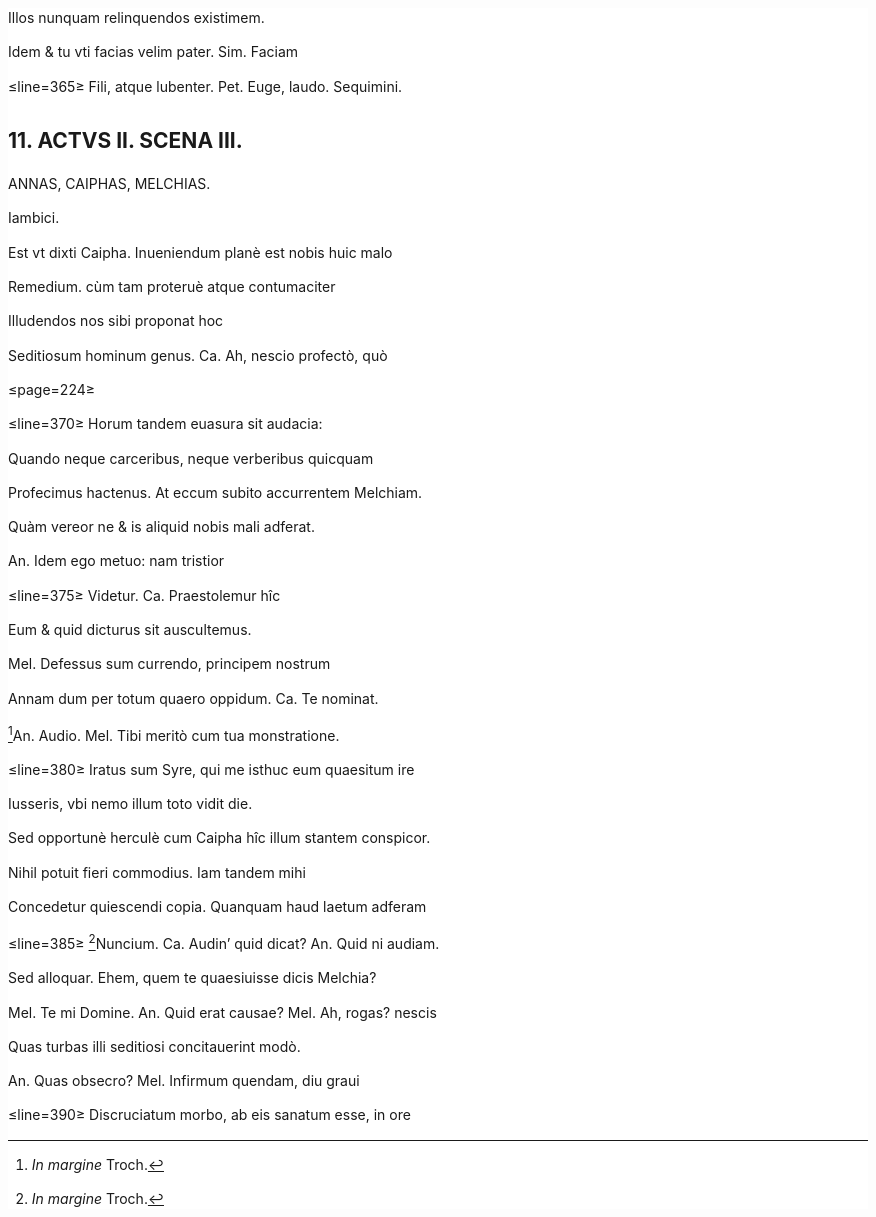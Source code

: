 Illos nunquam relinquendos existimem.

Idem & tu vti facias velim pater. Sim. Faciam

≤line=365≥ Fili, atque lubenter. Pet. Euge, laudo. Sequimini.

## 11. ACTVS II. SCENA III.

ANNAS, CAIPHAS, MELCHIAS.

Iambici.

Est vt dixti Caipha. Inueniendum planè est nobis huic malo

Remedium. cùm tam proteruè atque contumaciter

Illudendos nos sibi proponat hoc

Seditiosum hominum genus. Ca. Ah, nescio profectò, quò

≤page=224≥

≤line=370≥ Horum tandem euasura sit audacia:

Quando neque carceribus, neque verberibus quicquam

Profecimus hactenus. At eccum subito accurrentem Melchiam.

Quàm vereor ne & is aliquid nobis mali adferat.

An. Idem ego metuo: nam tristior

≤line=375≥ Videtur. Ca. Praestolemur hîc

Eum & quid dicturus sit auscultemus.

Mel. Defessus sum currendo, principem nostrum

Annam dum per totum quaero oppidum. Ca. Te nominat.

[^36]An. Audio. Mel. Tibi meritò cum tua monstratione.

≤line=380≥ Iratus sum Syre, qui me isthuc eum quaesitum ire

Iusseris, vbi nemo illum toto vidit die.

Sed opportunè herculè cum Caipha hîc illum stantem conspicor.

Nihil potuit fieri commodius. Iam tandem mihi

Concedetur quiescendi copia. Quanquam haud laetum adferam

≤line=385≥ [^37]Nuncium. Ca. Audin’ quid dicat? An. Quid ni audiam.

Sed alloquar. Ehem, quem te quaesiuisse dicis Melchia?

Mel. Te mi Domine. An. Quid erat causae? Mel. Ah, rogas? nescis

Quas turbas illi seditiosi concitauerint modò.

An. Quas obsecro? Mel. Infirmum quendam, diu graui

≤line=390≥ Discruciatum morbo, ab eis sanatum esse, in ore


[^1]: *In margine* Troch.
[^2]: *In margine* Troch.
[^3]: *In margine* Troch.
[^4]: *In margine* Troch. 3.
[^5]: *In margine* Troch.
[^6]: *In margine* Troch.
[^7]: *In margine* Troch.
[^8]: *In margine* Troch.
[^9]: *In margine* Troch.
[^10]: *In margine* Troch.
[^11]: *In margine* Troch.
[^12]: *In margine* Troch.
[^13]: *In margine* Troch. 2.
[^14]: *In margine* Troch.
[^15]: *In margine* Troch. 2.
[^16]: *In margine* Troch.
[^17]: *In margine* Troch. 6.
[^18]: *In margine* Troch.
[^19]: *In margine* Troch.
[^20]: *In margine* Troch.
[^21]: *In margine* Troch.
[^22]: *In margine* Troch.
[^23]: *In margine* Troch.
[^24]: *In margine* Troch.
[^25]: *In margine* Troch.
[^26]: *In margine* Troch.
[^27]: *In margine* Troch.
[^28]: *In margine* Troch. 2.
[^29]: *In margine* Troch.
[^30]: *In margine* Troch. 2.
[^31]: *In margine* Troch. 3.
[^32]: *In margine* Troch. 2.
[^33]: *In margine* Troch.
[^34]: *In margine* Troch.
[^35]: *In margine* Troch.
[^36]: *In margine* Troch.
[^37]: *In margine* Troch.
[^38]: *In margine* Troch.
[^39]: *In margine* Troch.
[^40]: *In margine* Troch.
[^41]: *In margine* Troch. 2.
[^42]: *In margine* Troch.
[^43]: *In margine* Troch.
[^44]: *In margine* Troch.
[^45]: *In margine* Troch.
[^46]: *In margine* Troch.
[^47]: *In margine* Troch.
[^48]: *In margine* Troch. 2.
[^49]: *In margine* Troch.
[^50]: *In margine* Troch.
[^51]: *In margine* Troch. 2.
[^52]: *In margine* Troch.
[^53]: *In margine* Troch.
[^54]: *In margine* Troch.
[^55]: *In margine* Troch.
[^56]: *In margine* Troch.
[^57]: *In margine* Troch.
[^58]: *In margine* Troch.
[^59]: *In margine* Troch.
[^60]: *In margine* Troch.
[^61]: *In margine* Troch.
[^62]: *In margine* Troch.
[^63]: *In margine* Troch.
[^64]: *In margine* Troch.
[^65]: *In margine* Troch. 2.
[^66]: *In margine* Troch.
[^67]: *In margine* Troch. 2.
[^68]: *In margine* Troch. 2.
[^69]: *In margine* Troch.
[^70]: *In margine* Troch. 2.
[^71]: *In margine* Troch.
[^72]: *In margine* Troch.
[^73]: *In margine* Troch.
[^74]: *In margine* Troch.
[^75]: *In margine* Troch.
[^76]: *In margine* Troch. 2.
[^77]: *In margine* Troch.
[^78]: *In margine* Troch.
[^79]: *In margine* Troch.
[^80]: *In margine* Troch.
[^81]: *In margine* Troch.
[^82]: *In margine* Troch.
[^83]: *In margine* Troch.
[^84]: *In margine* Troch.
[^85]: *In margine* Troch.
[^86]: *In margine* Troch. 3.
[^87]: *In margine* Troch.
[^88]: *In margine* Troch.
[^89]: *In margine* Troch.
[^90]: *In margine* Troch.
[^91]: *In margine* Troch.
[^92]: *In margine* Troch.
[^93]: *In margine* Troch.
[^94]: *In margine* Troch. 2.
[^95]: *In margine* Troch. 3.
[^96]: *In margine* Troch. 3.
[^97]: *In margine* Troch.
[^98]: *In margine* Troch.
[^99]: *In margine* Troch.
[^100]: *In margine* Troch.
[^101]: *In margine* Troch.
[^102]: *In margine* Troch.
[^103]: *In margine* Troch.
[^104]: *In margine* Troch.
[^105]: *In margine* Troch.
[^106]: *In margine* Troch.
[^107]: *In margine* Troch.
[^108]: *In margine* Troch.
[^109]: *In margine* Troch.
[^110]: *In margine* Troch.
[^111]: *In margine* Troch. 3.
[^112]: *In margine* Troch.
[^113]: *In margine* Troch. 2.
[^114]: *In margine* Troch. 2.
[^115]: *In margine* Troch.
[^116]: *In margine* Troch.
[^117]: *In margine* Troch. 2.
[^118]: *In margine* Troch.
[^119]: *In margine* Troch.
[^120]: *In margine* Troch.